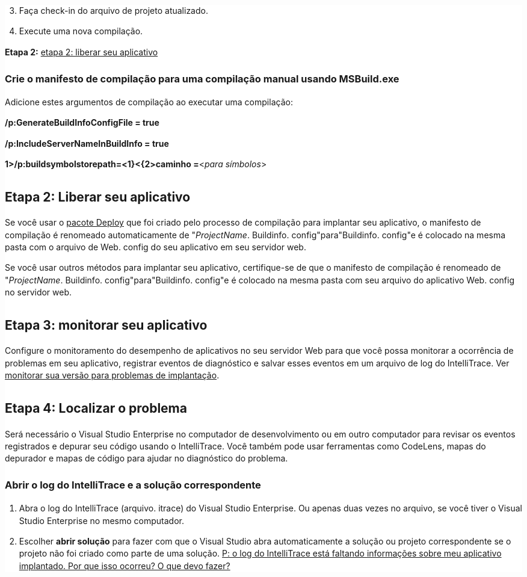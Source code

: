 3.  Faça check-in do arquivo de projeto atualizado.  
  
4.  Execute uma nova compilação.  
  
 **Etapa 2:** [etapa 2: liberar seu aplicativo](#DeployRelease)  
  
###  <a name="MSBuild"></a> Crie o manifesto de compilação para uma compilação manual usando MSBuild.exe  
 Adicione estes argumentos de compilação ao executar uma compilação:  
  
 **/p:GenerateBuildInfoConfigFile = true**  
  
 **/p:IncludeServerNameInBuildInfo = true**  
  
 **1&gt;/p:buildsymbolstorepath=&lt;1}&lt;{2&gt;caminho =**\<*para símbolos*>  
  
##  <a name="DeployRelease"></a> Etapa 2: Liberar seu aplicativo  
 Se você usar o [pacote Deploy](http://msdn.microsoft.com/library/dd394698.aspx) que foi criado pelo processo de compilação para implantar seu aplicativo, o manifesto de compilação é renomeado automaticamente de "*ProjectName*. Buildinfo. config"para"Buildinfo. config"e é colocado na mesma pasta com o arquivo de Web. config do seu aplicativo em seu servidor web.  
  
 Se você usar outros métodos para implantar seu aplicativo, certifique-se de que o manifesto de compilação é renomeado de "*ProjectName*. Buildinfo. config"para"Buildinfo. config"e é colocado na mesma pasta com seu arquivo do aplicativo Web. config no servidor web.  
  
## <a name="step-3-monitor-your-app"></a>Etapa 3: monitorar seu aplicativo  
 Configure o monitoramento do desempenho de aplicativos no seu servidor Web para que você possa monitorar a ocorrência de problemas em seu aplicativo, registrar eventos de diagnóstico e salvar esses eventos em um arquivo de log do IntelliTrace. Ver [monitorar sua versão para problemas de implantação](../debugger/using-the-intellitrace-stand-alone-collector.md).  
  
##  <a name="InvestigateEvents"></a> Etapa 4: Localizar o problema  
 Será necessário o Visual Studio Enterprise no computador de desenvolvimento ou em outro computador para revisar os eventos registrados e depurar seu código usando o IntelliTrace. Você também pode usar ferramentas como CodeLens, mapas do depurador e mapas de código para ajudar no diagnóstico do problema.  
  
### <a name="open-the-intellitrace-log-and-matching-solution"></a>Abrir o log do IntelliTrace e a solução correspondente  
  
1.  Abra o log do IntelliTrace (arquivo. itrace) do Visual Studio Enterprise. Ou apenas duas vezes no arquivo, se você tiver o Visual Studio Enterprise no mesmo computador.  
  
2.  Escolher **abrir solução** para fazer com que o Visual Studio abra automaticamente a solução ou projeto correspondente se o projeto não foi criado como parte de uma solução. [P: o log do IntelliTrace está faltando informações sobre meu aplicativo implantado. Por que isso ocorreu? O que devo fazer?](#InvalidConfigFile)  
  